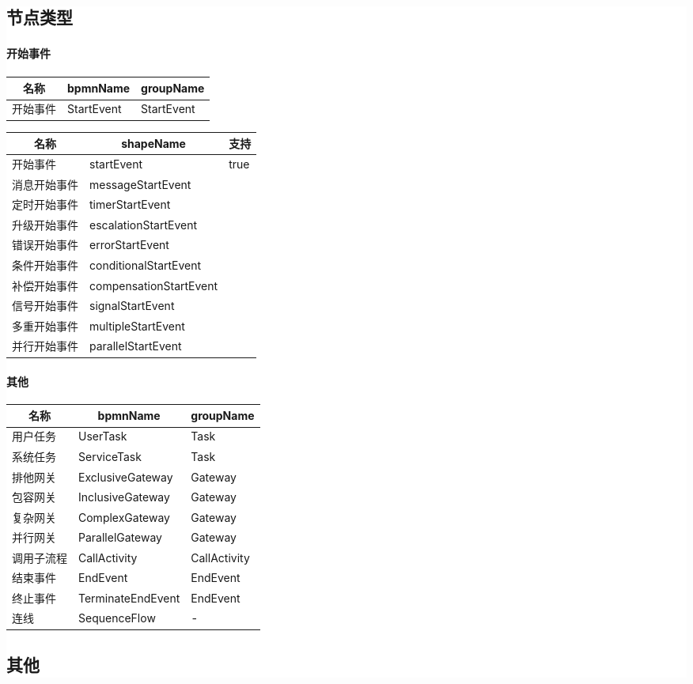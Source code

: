 ## 节点类型

#### 开始事件

| 名称     | bpmnName   | groupName  |
| -------- | ---------- | ---------- |
| 开始事件 | StartEvent | StartEvent |

| 名称         | shapeName              | 支持 |
| ------------ | ---------------------- | ---- |
| 开始事件     | startEvent             | true |
| 消息开始事件 | messageStartEvent      |      |
| 定时开始事件 | timerStartEvent        |      |
| 升级开始事件 | escalationStartEvent   |      |
| 错误开始事件 | errorStartEvent        |      |
| 条件开始事件 | conditionalStartEvent  |      |
| 补偿开始事件 | compensationStartEvent |      |
| 信号开始事件 | signalStartEvent       |      |
| 多重开始事件 | multipleStartEvent     |      |
| 并行开始事件 | parallelStartEvent     |      |

#### 其他

| 名称       | bpmnName          | groupName    |
| ---------- | ----------------- | ------------ |
| 用户任务   | UserTask          | Task         |
| 系统任务   | ServiceTask       | Task         |
| 排他网关   | ExclusiveGateway  | Gateway      |
| 包容网关   | InclusiveGateway  | Gateway      |
| 复杂网关   | ComplexGateway    | Gateway      |
| 并行网关   | ParallelGateway   | Gateway      |
| 调用子流程 | CallActivity      | CallActivity |
| 结束事件   | EndEvent          | EndEvent     |
| 终止事件   | TerminateEndEvent | EndEvent     |
| 连线       | SequenceFlow      | -            |

## 其他
